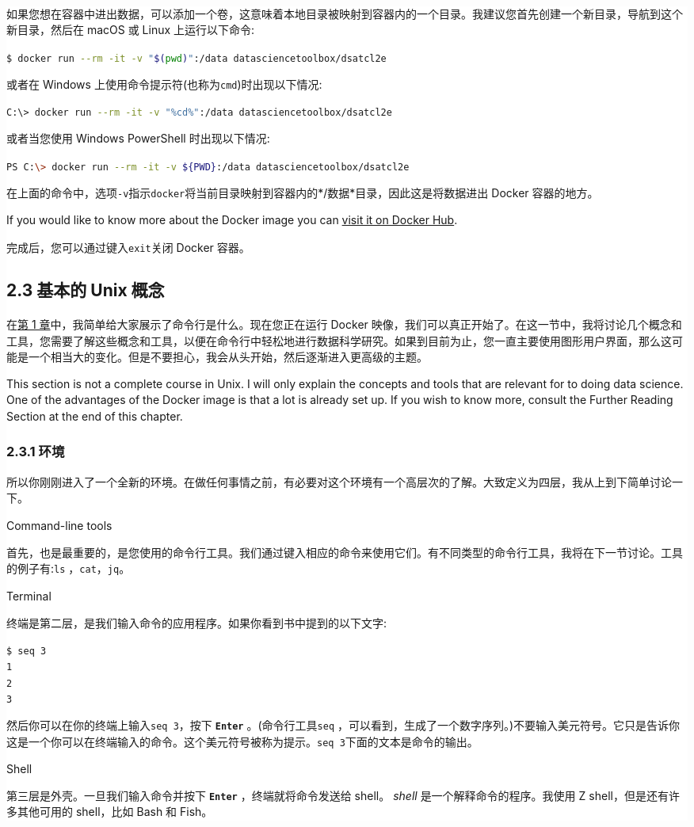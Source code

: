 如果您想在容器中进出数据，可以添加一个卷，这意味着本地目录被映射到容器内的一个目录。我建议您首先创建一个新目录，导航到这个新目录，然后在 macOS 或 Linux 上运行以下命令:

```sh
$ docker run --rm -it -v "$(pwd)":/data datasciencetoolbox/dsatcl2e
```

或者在 Windows 上使用命令提示符(也称为`cmd`)时出现以下情况:

```sh
C:\> docker run --rm -it -v "%cd%":/data datasciencetoolbox/dsatcl2e
```

或者当您使用 Windows PowerShell 时出现以下情况:

```sh
PS C:\> docker run --rm -it -v ${PWD}:/data datasciencetoolbox/dsatcl2e
```

在上面的命令中，选项`-v`指示`docker`将当前目录映射到容器内的*/数据*目录，因此这是将数据进出 Docker 容器的地方。

If you would like to know more about the Docker image you can [visit it on Docker Hub](https://hub.docker.com/r/datasciencetoolbox/dsatcl2e).

完成后，您可以通过键入`exit`关闭 Docker 容器。

## 2.3 基本的 Unix 概念

在[第 1 章](chapter-1-introduction.html#chapter-1-introduction)中，我简单给大家展示了命令行是什么。现在您正在运行 Docker 映像，我们可以真正开始了。在这一节中，我将讨论几个概念和工具，您需要了解这些概念和工具，以便在命令行中轻松地进行数据科学研究。如果到目前为止，您一直主要使用图形用户界面，那么这可能是一个相当大的变化。但是不要担心，我会从头开始，然后逐渐进入更高级的主题。

This section is not a complete course in Unix. I will only explain the concepts and tools that are relevant for to doing data science. One of the advantages of the Docker image is that a lot is already set up. If you wish to know more, consult the Further Reading Section at the end of this chapter.

### 2.3.1 环境

所以你刚刚进入了一个全新的环境。在做任何事情之前，有必要对这个环境有一个高层次的了解。大致定义为四层，我从上到下简单讨论一下。

Command-line tools

首先，也是最重要的，是您使用的命令行工具。我们通过键入相应的命令来使用它们。有不同类型的命令行工具，我将在下一节讨论。工具的例子有:`ls`  ，`cat`，`jq`。

Terminal

终端是第二层，是我们输入命令的应用程序。如果你看到书中提到的以下文字:

```sh
$ seq 3
1
2
3
```

然后你可以在你的终端上输入`seq 3`，按下 **`Enter`** 。(命令行工具`seq`  ，可以看到，生成了一个数字序列。)不要输入美元符号。它只是告诉你这是一个你可以在终端输入的命令。这个美元符号被称为提示。`seq 3`下面的文本是命令的输出。

Shell

第三层是外壳。一旦我们输入命令并按下 **`Enter`** ，终端就将命令发送给 shell。 *shell* 是一个解释命令的程序。我使用 Z shell，但是还有许多其他可用的 shell，比如 Bash 和 Fish。
